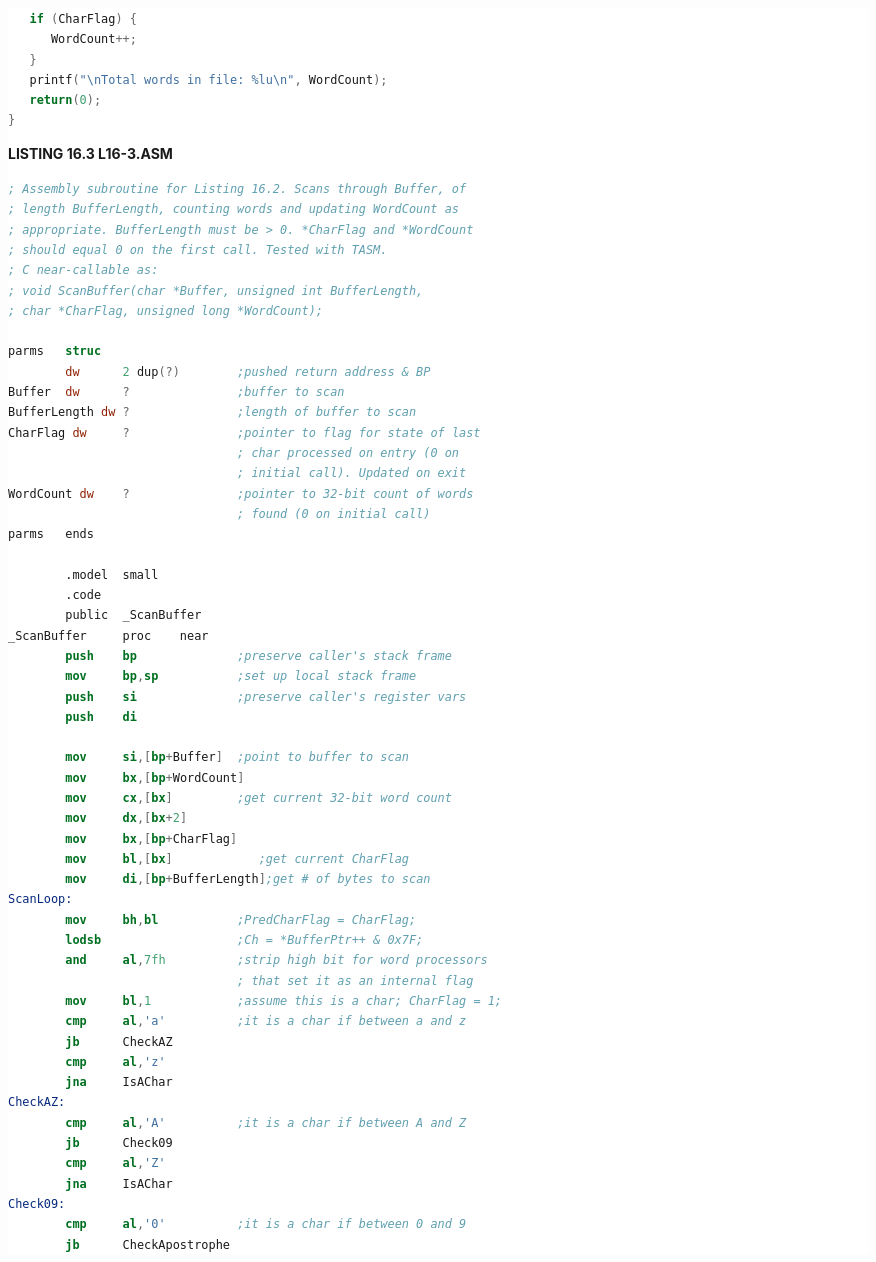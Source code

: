 ```c
   if (CharFlag) {
      WordCount++;
   }
   printf("\nTotal words in file: %lu\n", WordCount);
   return(0);
}
```

**LISTING 16.3 L16-3.ASM**

```nasm
; Assembly subroutine for Listing 16.2. Scans through Buffer, of
; length BufferLength, counting words and updating WordCount as
; appropriate. BufferLength must be > 0. *CharFlag and *WordCount
; should equal 0 on the first call. Tested with TASM.
; C near-callable as:
; void ScanBuffer(char *Buffer, unsigned int BufferLength,
; char *CharFlag, unsigned long *WordCount);

parms   struc
        dw      2 dup(?)        ;pushed return address & BP
Buffer  dw      ?               ;buffer to scan
BufferLength dw ?               ;length of buffer to scan
CharFlag dw     ?               ;pointer to flag for state of last
                                ; char processed on entry (0 on
                                ; initial call). Updated on exit
WordCount dw    ?               ;pointer to 32-bit count of words
                                ; found (0 on initial call)
parms   ends

        .model  small
        .code
        public  _ScanBuffer
_ScanBuffer     proc    near
        push    bp              ;preserve caller's stack frame
        mov     bp,sp           ;set up local stack frame
        push    si              ;preserve caller's register vars
        push    di

        mov     si,[bp+Buffer]  ;point to buffer to scan
        mov     bx,[bp+WordCount]
        mov     cx,[bx]         ;get current 32-bit word count
        mov     dx,[bx+2]
        mov     bx,[bp+CharFlag]
        mov     bl,[bx]            ;get current CharFlag
        mov     di,[bp+BufferLength];get # of bytes to scan
ScanLoop:
        mov     bh,bl           ;PredCharFlag = CharFlag;
        lodsb                   ;Ch = *BufferPtr++ & 0x7F;
        and     al,7fh          ;strip high bit for word processors
                                ; that set it as an internal flag
        mov     bl,1            ;assume this is a char; CharFlag = 1;
        cmp     al,'a'          ;it is a char if between a and z
        jb      CheckAZ
        cmp     al,'z'
        jna     IsAChar
CheckAZ:
        cmp     al,'A'          ;it is a char if between A and Z
        jb      Check09
        cmp     al,'Z'
        jna     IsAChar
Check09:
        cmp     al,'0'          ;it is a char if between 0 and 9
        jb      CheckApostrophe
```